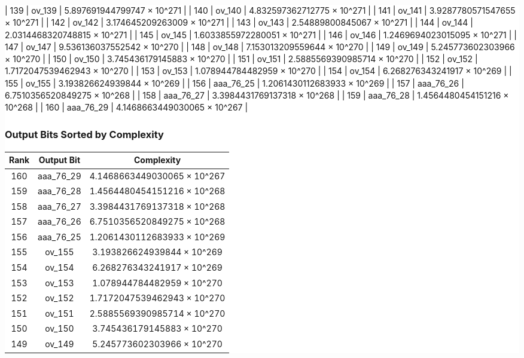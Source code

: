 | 139 | ov_139 | 5.897691944799747 × 10^271 |
| 140 | ov_140 | 4.832597362712775 × 10^271 |
| 141 | ov_141 | 3.9287780571547655 × 10^271 |
| 142 | ov_142 | 3.174645209263009 × 10^271 |
| 143 | ov_143 | 2.54889800845067 × 10^271 |
| 144 | ov_144 | 2.0314468320748815 × 10^271 |
| 145 | ov_145 | 1.6033855972280051 × 10^271 |
| 146 | ov_146 | 1.2469694023015095 × 10^271 |
| 147 | ov_147 | 9.536136037552542 × 10^270 |
| 148 | ov_148 | 7.153013209559644 × 10^270 |
| 149 | ov_149 | 5.245773602303966 × 10^270 |
| 150 | ov_150 | 3.745436179145883 × 10^270 |
| 151 | ov_151 | 2.5885569390985714 × 10^270 |
| 152 | ov_152 | 1.7172047539462943 × 10^270 |
| 153 | ov_153 | 1.078944784482959 × 10^270 |
| 154 | ov_154 | 6.268276343241917 × 10^269 |
| 155 | ov_155 | 3.193826624939844 × 10^269 |
| 156 | aaa_76_25 | 1.2061430112683933 × 10^269 |
| 157 | aaa_76_26 | 6.7510356520849275 × 10^268 |
| 158 | aaa_76_27 | 3.3984431769137318 × 10^268 |
| 159 | aaa_76_28 | 1.4564480454151216 × 10^268 |
| 160 | aaa_76_29 | 4.1468663449030065 × 10^267 |

### Output Bits Sorted by Complexity

| Rank | Output Bit | Complexity |
|:----:|:----------:|:----------:|
| 160 | aaa_76_29 | 4.1468663449030065 × 10^267 |
| 159 | aaa_76_28 | 1.4564480454151216 × 10^268 |
| 158 | aaa_76_27 | 3.3984431769137318 × 10^268 |
| 157 | aaa_76_26 | 6.7510356520849275 × 10^268 |
| 156 | aaa_76_25 | 1.2061430112683933 × 10^269 |
| 155 | ov_155 | 3.193826624939844 × 10^269 |
| 154 | ov_154 | 6.268276343241917 × 10^269 |
| 153 | ov_153 | 1.078944784482959 × 10^270 |
| 152 | ov_152 | 1.7172047539462943 × 10^270 |
| 151 | ov_151 | 2.5885569390985714 × 10^270 |
| 150 | ov_150 | 3.745436179145883 × 10^270 |
| 149 | ov_149 | 5.245773602303966 × 10^270 |